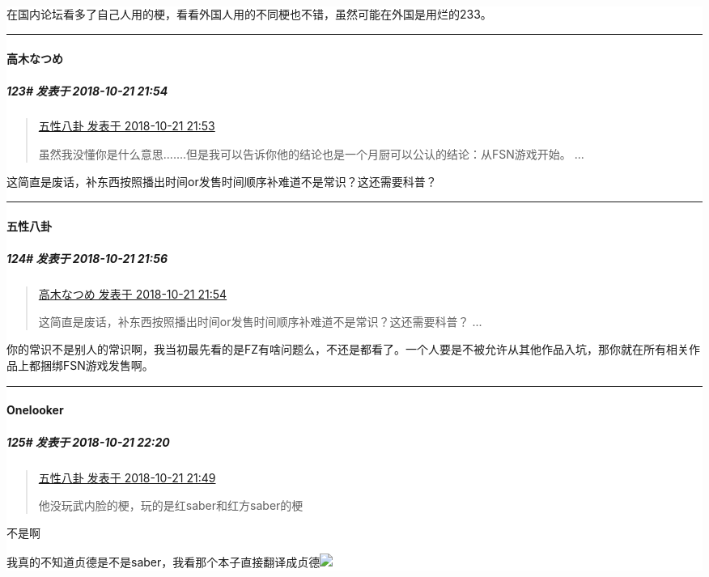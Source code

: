 


在国内论坛看多了自己人用的梗，看看外国人用的不同梗也不错，虽然可能在外国是用烂的233。







-----

####  高木なつめ  
##### 123#       发表于 2018-10-21 21:54



<blockquote><a href="httphttps://bbs.saraba1st.com/2b/forum.php?mod=redirect&amp;goto=findpost&amp;pid=41337275&amp;ptid=1770560" target="_blank">五性八卦 发表于 2018-10-21 21:53</a>

虽然我没懂你是什么意思.......但是我可以告诉你他的结论也是一个月厨可以公认的结论：从FSN游戏开始。 ...</blockquote>
这简直是废话，补东西按照播出时间or发售时间顺序补难道不是常识？这还需要科普？







-----

####  五性八卦  
##### 124#       发表于 2018-10-21 21:56



<blockquote><a href="httphttps://bbs.saraba1st.com/2b/forum.php?mod=redirect&amp;goto=findpost&amp;pid=41337289&amp;ptid=1770560" target="_blank">高木なつめ 发表于 2018-10-21 21:54</a>

这简直是废话，补东西按照播出时间or发售时间顺序补难道不是常识？这还需要科普？ ...</blockquote>
你的常识不是别人的常识啊，我当初最先看的是FZ有啥问题么，不还是都看了。一个人要是不被允许从其他作品入坑，那你就在所有相关作品上都捆绑FSN游戏发售啊。







-----

####  Onelooker  
##### 125#       发表于 2018-10-21 22:20



<blockquote><a href="httphttps://bbs.saraba1st.com/2b/forum.php?mod=redirect&amp;goto=findpost&amp;pid=41337244&amp;ptid=1770560" target="_blank">五性八卦 发表于 2018-10-21 21:49</a>

他没玩武内脸的梗，玩的是红saber和红方saber的梗</blockquote>
不是啊

我真的不知道贞德是不是saber，我看那个本子直接翻译成贞德<img src="https://static.saraba1st.com/image/smiley/face2017/001.png" referrerpolicy="no-referrer">




